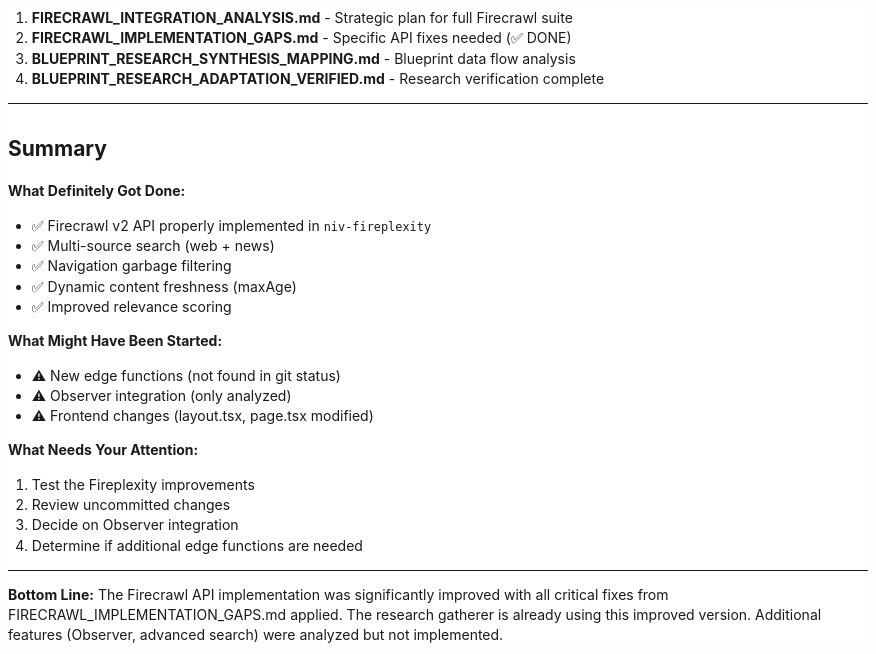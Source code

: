 1. **FIRECRAWL_INTEGRATION_ANALYSIS.md** - Strategic plan for full Firecrawl suite
2. **FIRECRAWL_IMPLEMENTATION_GAPS.md** - Specific API fixes needed (✅ DONE)
3. **BLUEPRINT_RESEARCH_SYNTHESIS_MAPPING.md** - Blueprint data flow analysis
4. **BLUEPRINT_RESEARCH_ADAPTATION_VERIFIED.md** - Research verification complete

---

## Summary

**What Definitely Got Done:**
- ✅ Firecrawl v2 API properly implemented in `niv-fireplexity`
- ✅ Multi-source search (web + news)
- ✅ Navigation garbage filtering
- ✅ Dynamic content freshness (maxAge)
- ✅ Improved relevance scoring

**What Might Have Been Started:**
- ⚠️ New edge functions (not found in git status)
- ⚠️ Observer integration (only analyzed)
- ⚠️ Frontend changes (layout.tsx, page.tsx modified)

**What Needs Your Attention:**
1. Test the Fireplexity improvements
2. Review uncommitted changes
3. Decide on Observer integration
4. Determine if additional edge functions are needed

---

**Bottom Line:** The Firecrawl API implementation was significantly improved with all critical fixes from FIRECRAWL_IMPLEMENTATION_GAPS.md applied. The research gatherer is already using this improved version. Additional features (Observer, advanced search) were analyzed but not implemented.
